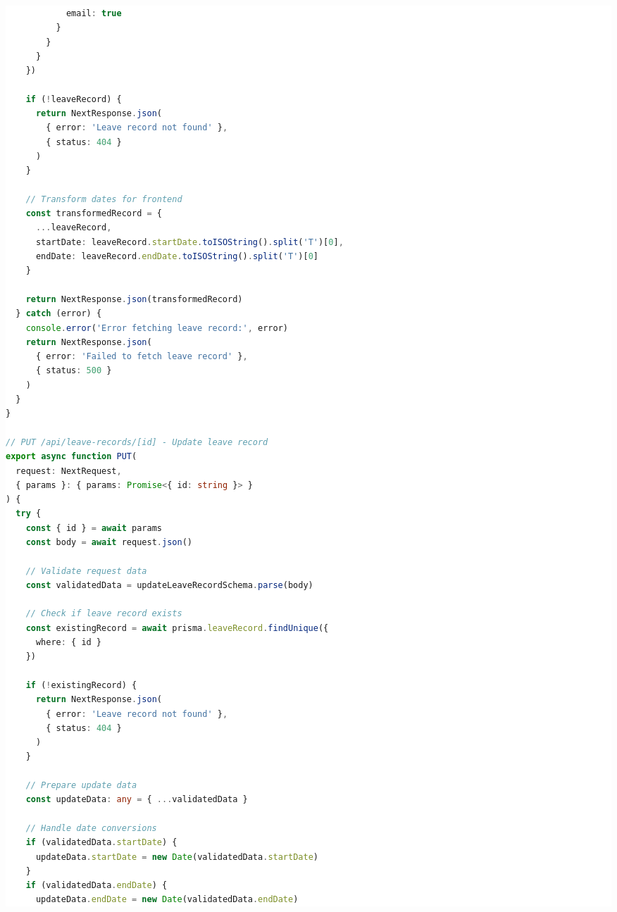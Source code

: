 ```typescript
            email: true
          }
        }
      }
    })

    if (!leaveRecord) {
      return NextResponse.json(
        { error: 'Leave record not found' },
        { status: 404 }
      )
    }

    // Transform dates for frontend
    const transformedRecord = {
      ...leaveRecord,
      startDate: leaveRecord.startDate.toISOString().split('T')[0],
      endDate: leaveRecord.endDate.toISOString().split('T')[0]
    }

    return NextResponse.json(transformedRecord)
  } catch (error) {
    console.error('Error fetching leave record:', error)
    return NextResponse.json(
      { error: 'Failed to fetch leave record' },
      { status: 500 }
    )
  }
}

// PUT /api/leave-records/[id] - Update leave record
export async function PUT(
  request: NextRequest,
  { params }: { params: Promise<{ id: string }> }
) {
  try {
    const { id } = await params
    const body = await request.json()
    
    // Validate request data
    const validatedData = updateLeaveRecordSchema.parse(body)

    // Check if leave record exists
    const existingRecord = await prisma.leaveRecord.findUnique({
      where: { id }
    })

    if (!existingRecord) {
      return NextResponse.json(
        { error: 'Leave record not found' },
        { status: 404 }
      )
    }

    // Prepare update data
    const updateData: any = { ...validatedData }
    
    // Handle date conversions
    if (validatedData.startDate) {
      updateData.startDate = new Date(validatedData.startDate)
    }
    if (validatedData.endDate) {
      updateData.endDate = new Date(validatedData.endDate)
```